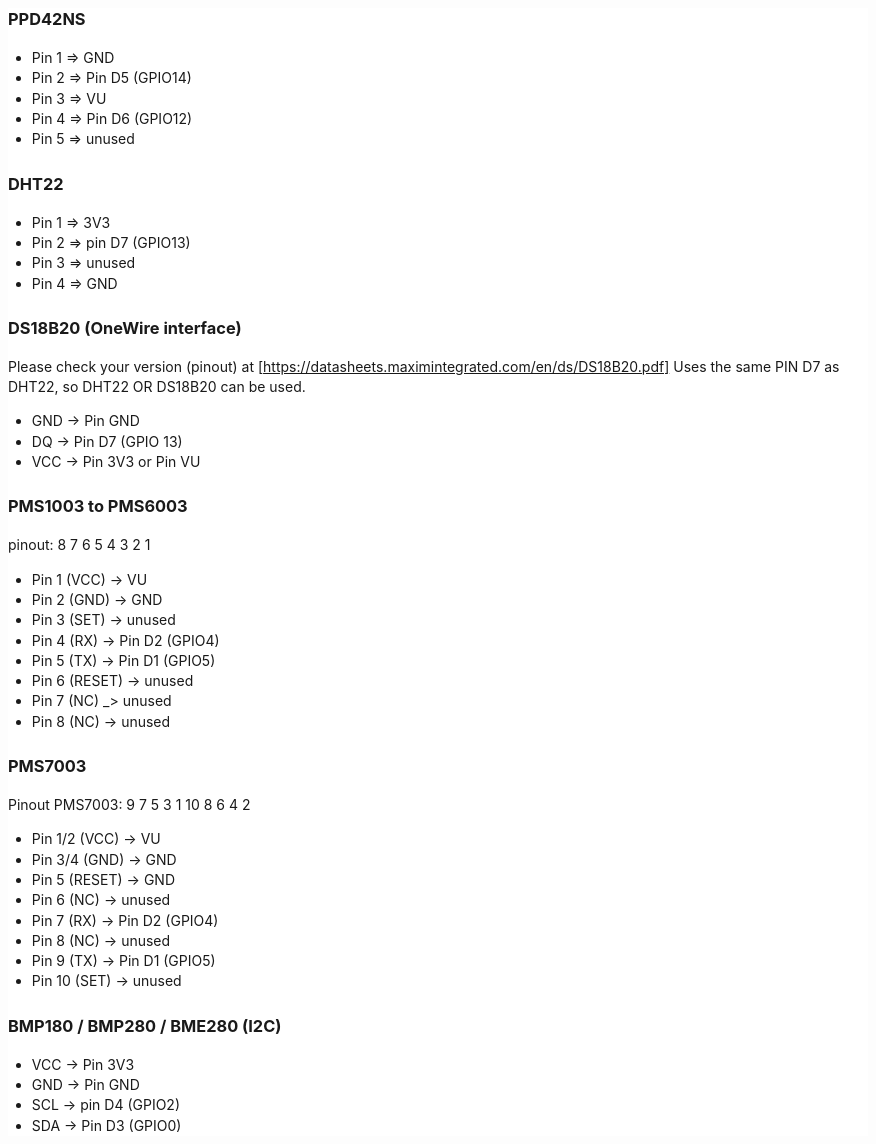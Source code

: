 ### PPD42NS
* Pin 1 => GND
* Pin 2 => Pin D5 (GPIO14)
* Pin 3 => VU
* Pin 4 => Pin D6 (GPIO12)
* Pin 5 => unused

### DHT22
* Pin 1 => 3V3
* Pin 2 => pin D7 (GPIO13)
* Pin 3 => unused
* Pin 4 => GND

### DS18B20 (OneWire interface)
Please check your version (pinout) at [https://datasheets.maximintegrated.com/en/ds/DS18B20.pdf]
Uses the same PIN D7 as DHT22, so DHT22 OR DS18B20 can be used. 
* GND -> Pin GND
* DQ -> Pin D7 (GPIO 13)
* VCC -> Pin 3V3 or Pin VU

### PMS1003 to PMS6003
pinout:
   8 7 6 5 4 3 2 1

* Pin 1 (VCC) -> VU
* Pin 2 (GND) -> GND
* Pin 3 (SET) -> unused
* Pin 4 (RX) -> Pin D2 (GPIO4)
* Pin 5 (TX) -> Pin D1 (GPIO5)
* Pin 6 (RESET) -> unused
* Pin 7 (NC) _> unused
* Pin 8 (NC) -> unused

### PMS7003
Pinout PMS7003:
   9 7 5 3 1
  10 8 6 4 2

* Pin 1/2 (VCC) -> VU
* Pin 3/4 (GND) -> GND
* Pin 5 (RESET) -> GND
* Pin 6 (NC) -> unused
* Pin 7 (RX) -> Pin D2 (GPIO4)
* Pin 8 (NC) -> unused
* Pin 9 (TX) -> Pin D1 (GPIO5)
* Pin 10 (SET) -> unused

### BMP180 / BMP280 / BME280 (I2C)
* VCC -> Pin 3V3
* GND -> Pin GND
* SCL -> pin D4 (GPIO2)
* SDA -> Pin D3 (GPIO0)
